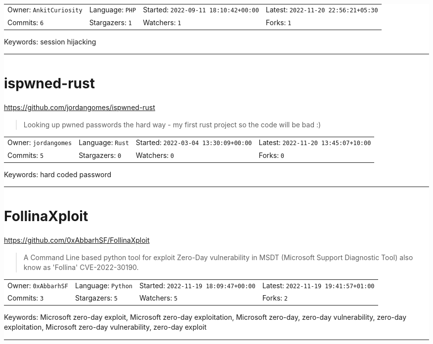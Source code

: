 <table><tr>
<tr><td>Owner: <code>AnkitCuriosity</code></td>
    <td>Language: <code>PHP</code></td>
    <td>Started: <code>2022-09-11 18:10:42+00:00</code></td>
    <td>Latest: <code>2022-11-20 22:56:21+05:30</code></td></tr>
<tr><td>Commits: <code>6</code></td>
    <td>Stargazers: <code>1</code></td>
    <td>Watchers: <code>1</code></td>
    <td>Forks: <code>1</code></td></tr>
</table>
Keywords: session hijacking

---

# ispwned-rust

https://github.com/jordangomes/ispwned-rust
<blockquote>
Looking up pwned passwords the hard way - my first rust project so the code will be bad :)
</blockquote>

<table><tr>
<tr><td>Owner: <code>jordangomes</code></td>
    <td>Language: <code>Rust</code></td>
    <td>Started: <code>2022-03-04 13:30:09+00:00</code></td>
    <td>Latest: <code>2022-11-20 13:45:07+10:00</code></td></tr>
<tr><td>Commits: <code>5</code></td>
    <td>Stargazers: <code>0</code></td>
    <td>Watchers: <code>0</code></td>
    <td>Forks: <code>0</code></td></tr>
</table>
Keywords: hard coded password

---

# FollinaXploit

https://github.com/0xAbbarhSF/FollinaXploit
<blockquote>
A Command Line based python tool for exploit Zero-Day vulnerability in MSDT (Microsoft Support Diagnostic Tool) also know as 'Follina' CVE-2022-30190.
</blockquote>

<table><tr>
<tr><td>Owner: <code>0xAbbarhSF</code></td>
    <td>Language: <code>Python</code></td>
    <td>Started: <code>2022-11-19 18:09:47+00:00</code></td>
    <td>Latest: <code>2022-11-19 19:41:57+01:00</code></td></tr>
<tr><td>Commits: <code>3</code></td>
    <td>Stargazers: <code>5</code></td>
    <td>Watchers: <code>5</code></td>
    <td>Forks: <code>2</code></td></tr>
</table>
Keywords: Microsoft zero-day exploit, Microsoft zero-day exploitation, Microsoft zero-day, zero-day vulnerability, zero-day exploitation, Microsoft zero-day vulnerability, zero-day exploit

---